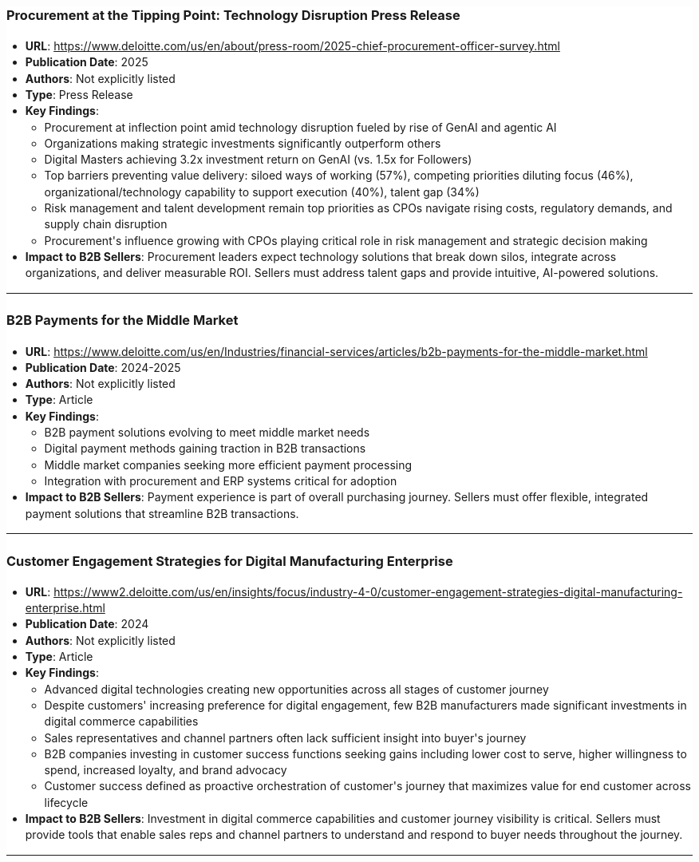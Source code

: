 
### Procurement at the Tipping Point: Technology Disruption Press Release
- **URL**: https://www.deloitte.com/us/en/about/press-room/2025-chief-procurement-officer-survey.html
- **Publication Date**: 2025
- **Authors**: Not explicitly listed
- **Type**: Press Release
- **Key Findings**:
  - Procurement at inflection point amid technology disruption fueled by rise of GenAI and agentic AI
  - Organizations making strategic investments significantly outperform others
  - Digital Masters achieving 3.2x investment return on GenAI (vs. 1.5x for Followers)
  - Top barriers preventing value delivery: siloed ways of working (57%), competing priorities diluting focus (46%), organizational/technology capability to support execution (40%), talent gap (34%)
  - Risk management and talent development remain top priorities as CPOs navigate rising costs, regulatory demands, and supply chain disruption
  - Procurement's influence growing with CPOs playing critical role in risk management and strategic decision making
- **Impact to B2B Sellers**: Procurement leaders expect technology solutions that break down silos, integrate across organizations, and deliver measurable ROI. Sellers must address talent gaps and provide intuitive, AI-powered solutions.

---

### B2B Payments for the Middle Market
- **URL**: https://www.deloitte.com/us/en/Industries/financial-services/articles/b2b-payments-for-the-middle-market.html
- **Publication Date**: 2024-2025
- **Authors**: Not explicitly listed
- **Type**: Article
- **Key Findings**:
  - B2B payment solutions evolving to meet middle market needs
  - Digital payment methods gaining traction in B2B transactions
  - Middle market companies seeking more efficient payment processing
  - Integration with procurement and ERP systems critical for adoption
- **Impact to B2B Sellers**: Payment experience is part of overall purchasing journey. Sellers must offer flexible, integrated payment solutions that streamline B2B transactions.

---

### Customer Engagement Strategies for Digital Manufacturing Enterprise
- **URL**: https://www2.deloitte.com/us/en/insights/focus/industry-4-0/customer-engagement-strategies-digital-manufacturing-enterprise.html
- **Publication Date**: 2024
- **Authors**: Not explicitly listed
- **Type**: Article
- **Key Findings**:
  - Advanced digital technologies creating new opportunities across all stages of customer journey
  - Despite customers' increasing preference for digital engagement, few B2B manufacturers made significant investments in digital commerce capabilities
  - Sales representatives and channel partners often lack sufficient insight into buyer's journey
  - B2B companies investing in customer success functions seeking gains including lower cost to serve, higher willingness to spend, increased loyalty, and brand advocacy
  - Customer success defined as proactive orchestration of customer's journey that maximizes value for end customer across lifecycle
- **Impact to B2B Sellers**: Investment in digital commerce capabilities and customer journey visibility is critical. Sellers must provide tools that enable sales reps and channel partners to understand and respond to buyer needs throughout the journey.

---